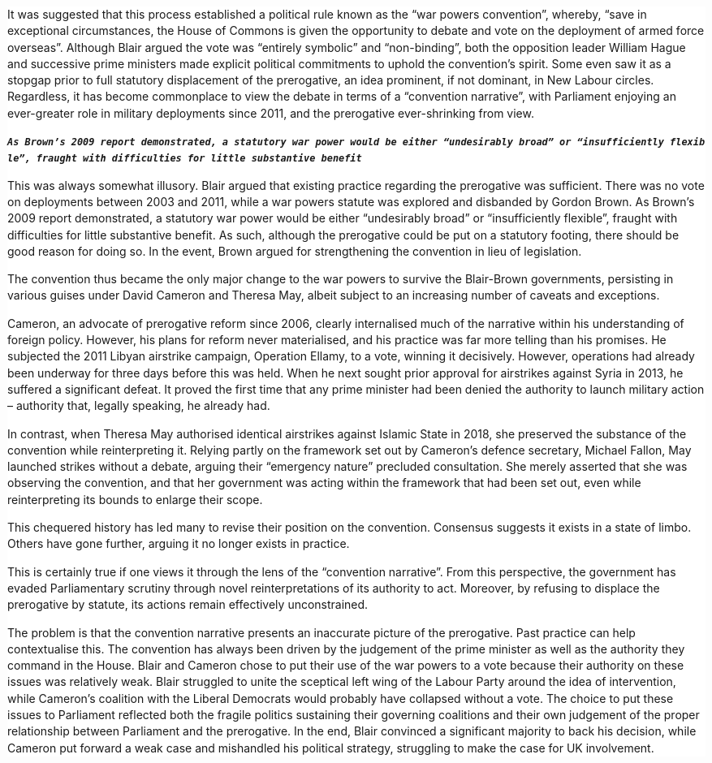 It was suggested that this process established a political rule known as the “war powers convention”, whereby, “save in exceptional circumstances, the House of Commons is given the opportunity to debate and vote on the deployment of armed force overseas”. Although Blair argued the vote was “entirely symbolic” and “non-binding”, both the opposition leader William Hague and successive prime ministers made explicit political commitments to uphold the convention’s spirit. Some even saw it as a stopgap prior to full statutory displacement of the prerogative, an idea prominent, if not dominant, in New Labour circles. Regardless, it has become commonplace to view the debate in terms of a “convention narrative”, with Parliament enjoying an ever-greater role in military deployments since 2011, and the prerogative ever-shrinking from view.

___`As Brown’s 2009 report demonstrated, a statutory war power would be either “undesirably broad” or “insufficiently flexible”, fraught with difficulties for little substantive benefit`___

This was always somewhat illusory. Blair argued that existing practice regarding the prerogative was sufficient. There was no vote on deployments between 2003 and 2011, while a war powers statute was explored and disbanded by Gordon Brown. As Brown’s 2009 report demonstrated, a statutory war power would be either “undesirably broad” or “insufficiently flexible”, fraught with difficulties for little substantive benefit. As such, although the prerogative could be put on a statutory footing, there should be good reason for doing so. In the event, Brown argued for strengthening the convention in lieu of legislation.

The convention thus became the only major change to the war powers to survive the Blair-Brown governments, persisting in various guises under David Cameron and Theresa May, albeit subject to an increasing number of caveats and exceptions.

Cameron, an advocate of prerogative reform since 2006, clearly internalised much of the narrative within his understanding of foreign policy. However, his plans for reform never materialised, and his practice was far more telling than his promises. He subjected the 2011 Libyan airstrike campaign, Operation Ellamy, to a vote, winning it decisively. However, operations had already been underway for three days before this was held. When he next sought prior approval for airstrikes against Syria in 2013, he suffered a significant defeat. It proved the first time that any prime minister had been denied the authority to launch military action – authority that, legally speaking, he already had.

In contrast, when Theresa May authorised identical airstrikes against Islamic State in 2018, she preserved the substance of the convention while reinterpreting it. Relying partly on the framework set out by Cameron’s defence secretary, Michael Fallon, May launched strikes without a debate, arguing their “emergency nature” precluded consultation. She merely asserted that she was observing the convention, and that her government was acting within the framework that had been set out, even while reinterpreting its bounds to enlarge their scope.

This chequered history has led many to revise their position on the convention. Consensus suggests it exists in a state of limbo. Others have gone further, arguing it no longer exists in practice.

This is certainly true if one views it through the lens of the “convention narrative”. From this perspective, the government has evaded Parliamentary scrutiny through novel reinterpretations of its authority to act. Moreover, by refusing to displace the prerogative by statute, its actions remain effectively unconstrained.

The problem is that the convention narrative presents an inaccurate picture of the prerogative. Past practice can help contextualise this. The convention has always been driven by the judgement of the prime minister as well as the authority they command in the House. Blair and Cameron chose to put their use of the war powers to a vote because their authority on these issues was relatively weak. Blair struggled to unite the sceptical left wing of the Labour Party around the idea of intervention, while Cameron’s coalition with the Liberal Democrats would probably have collapsed without a vote. The choice to put these issues to Parliament reflected both the fragile politics sustaining their governing coalitions and their own judgement of the proper relationship between Parliament and the prerogative. In the end, Blair convinced a significant majority to back his decision, while Cameron put forward a weak case and mishandled his political strategy, struggling to make the case for UK involvement.
